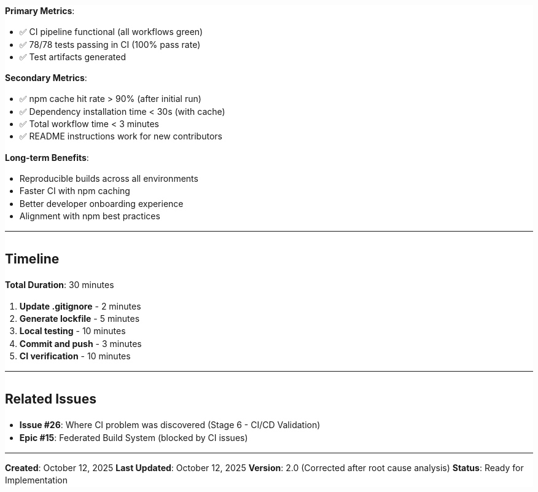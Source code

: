 **Primary Metrics**:
- ✅ CI pipeline functional (all workflows green)
- ✅ 78/78 tests passing in CI (100% pass rate)
- ✅ Test artifacts generated

**Secondary Metrics**:
- ✅ npm cache hit rate > 90% (after initial run)
- ✅ Dependency installation time < 30s (with cache)
- ✅ Total workflow time < 3 minutes
- ✅ README instructions work for new contributors

**Long-term Benefits**:
- Reproducible builds across all environments
- Faster CI with npm caching
- Better developer onboarding experience
- Alignment with npm best practices

---

## Timeline

**Total Duration**: 30 minutes

1. **Update .gitignore** - 2 minutes
2. **Generate lockfile** - 5 minutes
3. **Local testing** - 10 minutes
4. **Commit and push** - 3 minutes
5. **CI verification** - 10 minutes

---

## Related Issues

- **Issue #26**: Where CI problem was discovered (Stage 6 - CI/CD Validation)
- **Epic #15**: Federated Build System (blocked by CI issues)

---

**Created**: October 12, 2025
**Last Updated**: October 12, 2025
**Version**: 2.0 (Corrected after root cause analysis)
**Status**: Ready for Implementation
